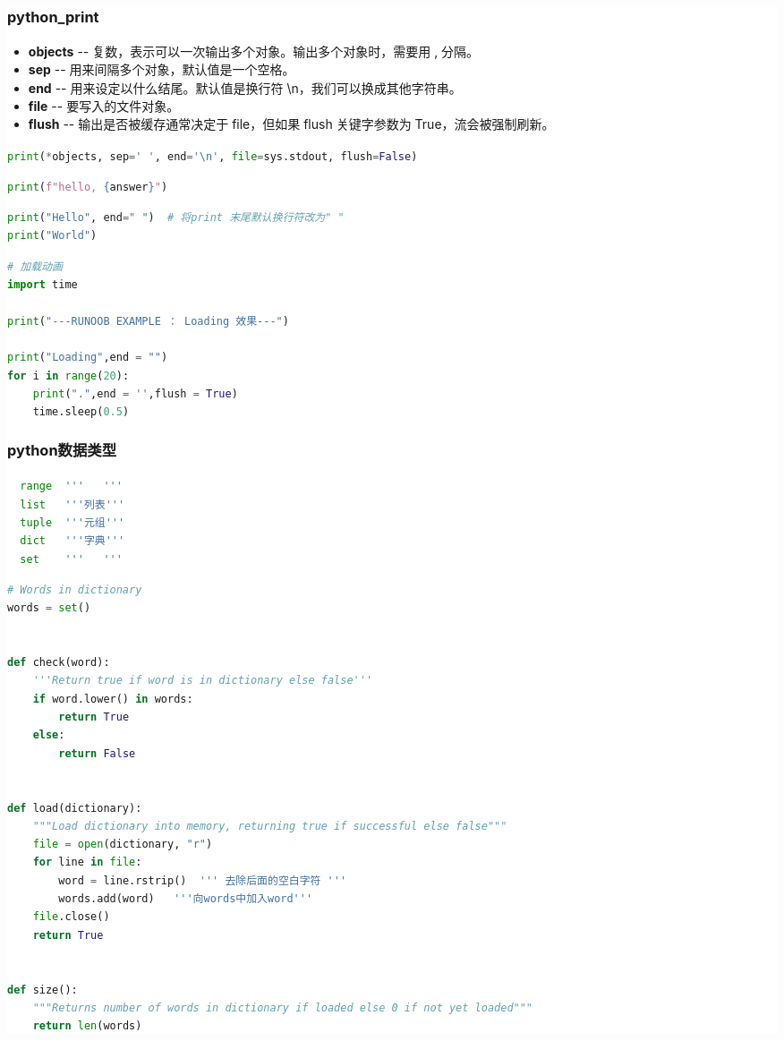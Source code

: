### python_print
- **objects** -- 复数，表示可以一次输出多个对象。输出多个对象时，需要用 , 分隔。
- **sep** -- 用来间隔多个对象，默认值是一个空格。
- **end** -- 用来设定以什么结尾。默认值是换行符 \n，我们可以换成其他字符串。
- **file** -- 要写入的文件对象。
- **flush** -- 输出是否被缓存通常决定于 file，但如果 flush 关键字参数为 True，流会被强制刷新。
```python
print(*objects, sep=' ', end='\n', file=sys.stdout, flush=False)
```

```python
print(f"hello, {answer}")
```
```python
print("Hello", end=" ")  # 将print 末尾默认换行符改为" "
print("World")
```
```python
# 加载动画
import time

print("---RUNOOB EXAMPLE ： Loading 效果---")

print("Loading",end = "")
for i in range(20):
    print(".",end = '',flush = True)
    time.sleep(0.5)
```
### python数据类型
```python
  range  '''   '''
  list   '''列表'''
  tuple  '''元组'''
  dict   '''字典'''
  set    '''   '''
```


```python
# Words in dictionary
words = set()


def check(word):
    '''Return true if word is in dictionary else false'''
    if word.lower() in words:
        return True
    else:
        return False


def load(dictionary):
    """Load dictionary into memory, returning true if successful else false"""
    file = open(dictionary, "r")
    for line in file:
        word = line.rstrip()  ''' 去除后面的空白字符 '''
        words.add(word)   '''向words中加入word'''
    file.close()
    return True


def size():
    """Returns number of words in dictionary if loaded else 0 if not yet loaded"""
    return len(words)


```